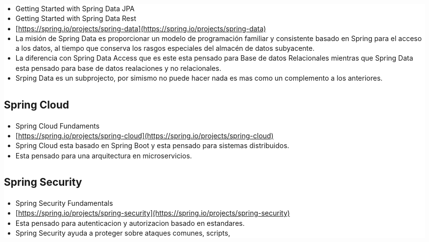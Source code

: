 - Getting Started with Spring Data JPA
- Getting Started with Spring Data Rest
- [https://spring.io/projects/spring-data](https://spring.io/projects/spring-data)
- La misión de Spring Data es proporcionar un modelo de programación familiar y consistente basado en Spring para el
  acceso a los datos, al tiempo que conserva los rasgos especiales del almacén de datos subyacente.
- La diferencia con Spring Data Access que es este esta pensado para Base de datos Relacionales mientras que Spring Data
  esta pensado para base de datos realaciones y no relacionales.
- Srping Data es un subprojecto, por simismo no puede hacer nada es mas como un complemento a los anteriores.

## Spring Cloud

- Spring Cloud Fundaments
- [https://spring.io/projects/spring-cloud](https://spring.io/projects/spring-cloud)
- Spring Cloud esta basado en Spring Boot y esta pensado para sistemas distribuidos.
- Esta pensado para una arquitectura en microservicios.

## Spring Security

- Spring Security Fundamentals
- [https://spring.io/projects/spring-security](https://spring.io/projects/spring-security)
- Esta pensado para autenticacion y autorizacion basado en estandares.
- Spring Security ayuda a proteger sobre ataques comunes, scripts, 